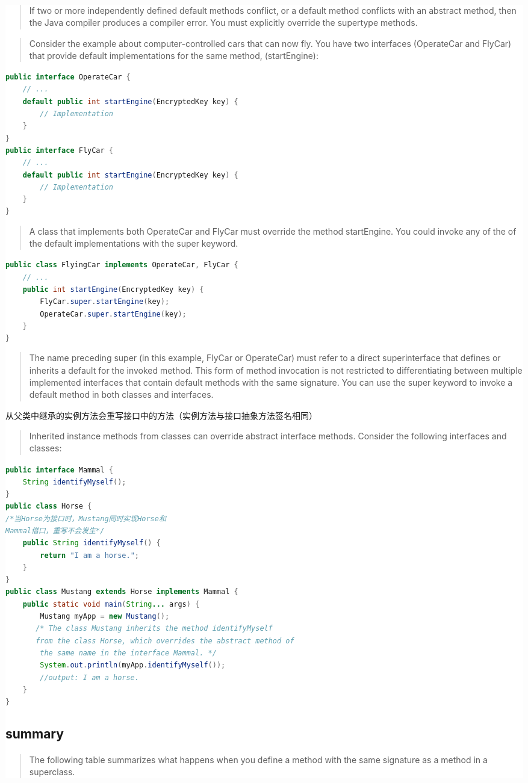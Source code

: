 >If two or more independently defined default methods conflict, or a default method conflicts with an abstract method, then the Java compiler produces a compiler error. You must explicitly override the supertype methods.

>Consider the example about computer-controlled cars that can now fly. You have two interfaces (OperateCar and FlyCar) that provide default implementations for the same method, (startEngine):
```java
public interface OperateCar {
    // ...
    default public int startEngine(EncryptedKey key) {
        // Implementation
    }
}
public interface FlyCar {
    // ...
    default public int startEngine(EncryptedKey key) {
        // Implementation
    }
}
```
>A class that implements both OperateCar and FlyCar must override the method startEngine. You could invoke any of the of the default implementations with the super keyword.
```java
public class FlyingCar implements OperateCar, FlyCar {
    // ...
    public int startEngine(EncryptedKey key) {
        FlyCar.super.startEngine(key);
        OperateCar.super.startEngine(key);
    }
}
```
>The name preceding super (in this example, FlyCar or OperateCar) must refer to a direct superinterface that defines or inherits a default for the invoked method. This form of method invocation is not restricted to differentiating between multiple implemented interfaces that contain default methods with the same signature. You can use the super keyword to invoke a default method in both classes and interfaces.

从父类中继承的实例方法会重写接口中的方法（实例方法与接口抽象方法签名相同）
>Inherited instance methods from classes can override abstract interface methods. Consider the following interfaces and classes:
```java
public interface Mammal {
    String identifyMyself();
}
public class Horse {
/*当Horse为接口时，Mustang同时实现Horse和
Mammal借口，重写不会发生*/
    public String identifyMyself() {
        return "I am a horse.";
    }
}
public class Mustang extends Horse implements Mammal {
    public static void main(String... args) {
        Mustang myApp = new Mustang();
       /* The class Mustang inherits the method identifyMyself 
       from the class Horse, which overrides the abstract method of
        the same name in the interface Mammal. */
        System.out.println(myApp.identifyMyself());
        //output: I am a horse.
    }
}
```
## summary
>The following table summarizes what happens when you define a method with the same signature as a method in a superclass.
